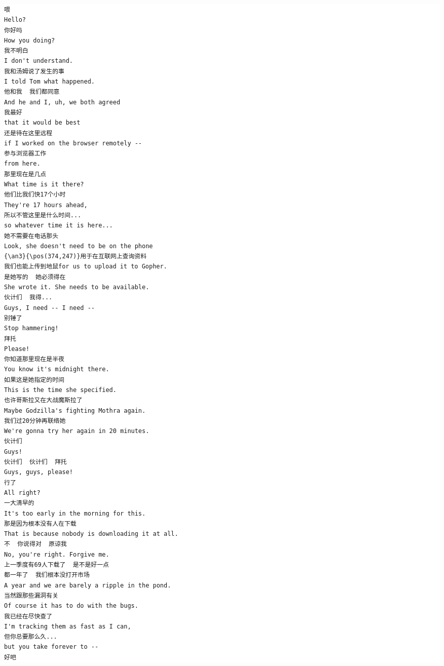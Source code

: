 	喂
	Hello?
	你好吗
	How you doing?
	我不明白
	I don't understand.
	我和汤姆说了发生的事
	I told Tom what happened.
	他和我  我们都同意
	And he and I, uh, we both agreed
	我最好
	that it would be best
	还是待在这里远程
	if I worked on the browser remotely --
	参与浏览器工作
	from here.
	那里现在是几点
	What time is it there?
	他们比我们快17个小时
	They're 17 hours ahead,
	所以不管这里是什么时间...
	so whatever time it is here...
	她不需要在电话那头
	Look, she doesn't need to be on the phone
	{\an3}{\pos(374,247)}用于在互联网上查询资料
	我们也能上传到地鼠for us to upload it to Gopher.
	是她写的  她必须得在
	She wrote it. She needs to be available.
	伙计们  我得...
	Guys, I need -- I need --
	别锤了
	Stop hammering!
	拜托
	Please!
	你知道那里现在是半夜
	You know it's midnight there.
	如果这是她指定的时间
	This is the time she specified.
	也许哥斯拉又在大战魔斯拉了
	Maybe Godzilla's fighting Mothra again.
	我们过20分钟再联络她
	We're gonna try her again in 20 minutes.
	伙计们
	Guys!
	伙计们  伙计们  拜托
	Guys, guys, please!
	行了
	All right?
	一大清早的
	It's too early in the morning for this.
	那是因为根本没有人在下载
	That is because nobody is downloading it at all.
	不  你说得对  原谅我
	No, you're right. Forgive me.
	上一季度有69人下载了  是不是好一点
	都一年了  我们根本没打开市场
	A year and we are barely a ripple in the pond.
	当然跟那些漏洞有关
	Of course it has to do with the bugs.
	我已经在尽快查了
	I'm tracking them as fast as I can,
	但你总要那么久...
	but you take forever to --
	好吧